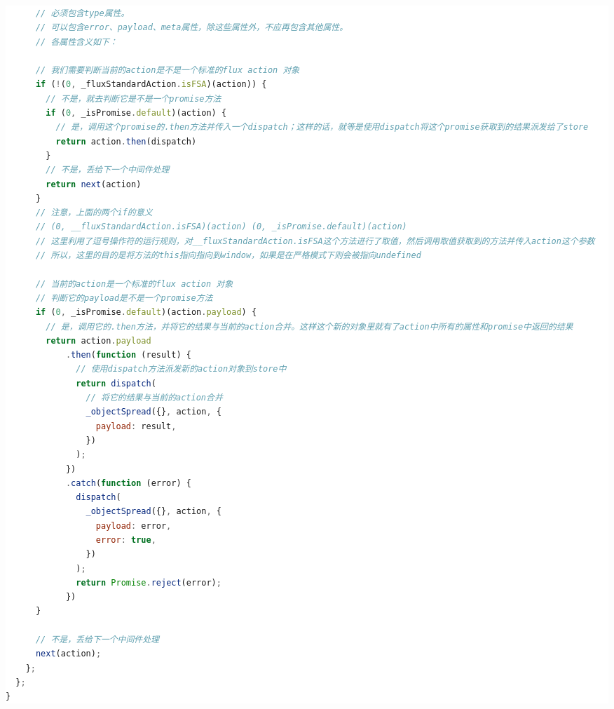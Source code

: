 ```javascript
      // 必须包含type属性。
      // 可以包含error、payload、meta属性，除这些属性外，不应再包含其他属性。
      // 各属性含义如下：

      // 我们需要判断当前的action是不是一个标准的flux action 对象
      if (!(0, _fluxStandardAction.isFSA)(action)) {
        // 不是，就去判断它是不是一个promise方法
        if (0, _isPromise.default)(action) {
          // 是，调用这个promise的.then方法并传入一个dispatch；这样的话，就等是使用dispatch将这个promise获取到的结果派发给了store
          return action.then(dispatch)
        }
        // 不是，丢给下一个中间件处理
        return next(action)
      }
      // 注意，上面的两个if的意义
      // (0, __fluxStandardAction.isFSA)(action) (0, _isPromise.default)(action)
      // 这里利用了逗号操作符的运行规则，对__fluxStandardAction.isFSA这个方法进行了取值，然后调用取值获取到的方法并传入action这个参数
      // 所以，这里的目的是将方法的this指向指向到window，如果是在严格模式下则会被指向undefined

      // 当前的action是一个标准的flux action 对象
      // 判断它的payload是不是一个promise方法
      if (0, _isPromise.default)(action.payload) {
        // 是，调用它的.then方法，并将它的结果与当前的action合并。这样这个新的对象里就有了action中所有的属性和promise中返回的结果
        return action.payload
            .then(function (result) {
              // 使用dispatch方法派发新的action对象到store中
              return dispatch(
                // 将它的结果与当前的action合并
                _objectSpread({}, action, {
                  payload: result,
                })
              );
            })
            .catch(function (error) {
              dispatch(
                _objectSpread({}, action, {
                  payload: error,
                  error: true,
                })
              );
              return Promise.reject(error);
            })
      }

      // 不是，丢给下一个中间件处理
      next(action);
    };
  };
}
```
